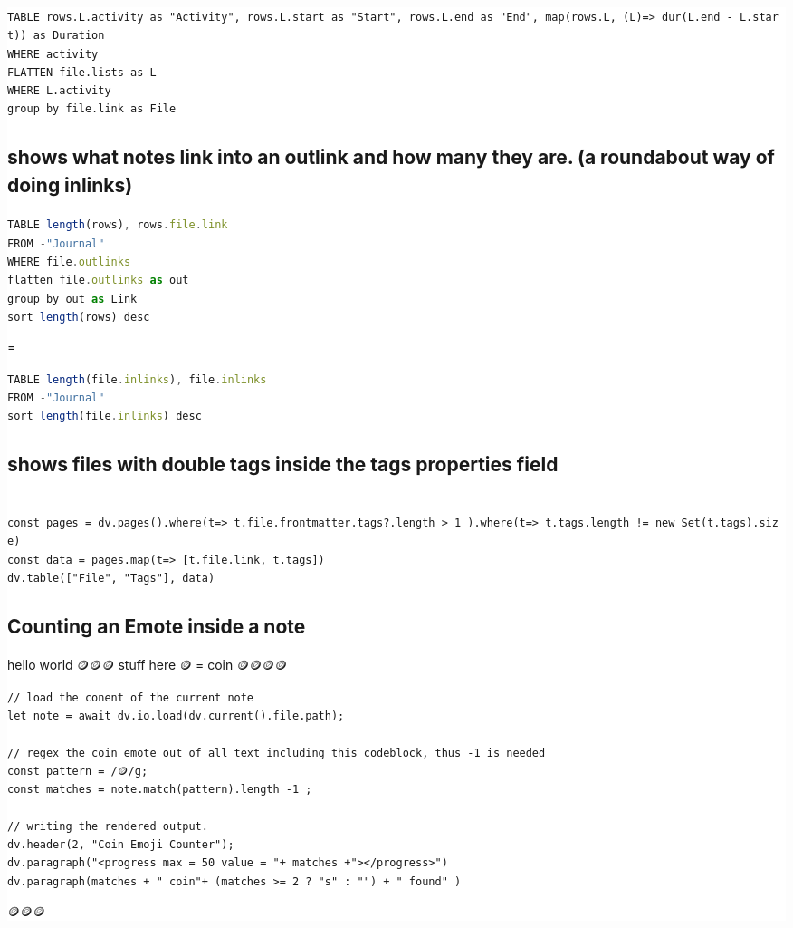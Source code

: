  ```dataview
TABLE rows.L.activity as "Activity", rows.L.start as "Start", rows.L.end as "End", map(rows.L, (L)=> dur(L.end - L.start)) as Duration
WHERE activity
FLATTEN file.lists as L
WHERE L.activity
group by file.link as File

```

## shows what notes link into an outlink and how many they are. (a roundabout way of doing inlinks)

```js dataview
TABLE length(rows), rows.file.link
FROM -"Journal"
WHERE file.outlinks
flatten file.outlinks as out
group by out as Link
sort length(rows) desc
```
=
```js dataview
TABLE length(file.inlinks), file.inlinks
FROM -"Journal"
sort length(file.inlinks) desc
```

## shows files with double tags inside the tags properties field

```dataviewjs

const pages = dv.pages().where(t=> t.file.frontmatter.tags?.length > 1 ).where(t=> t.tags.length != new Set(t.tags).size)
const data = pages.map(t=> [t.file.link, t.tags])
dv.table(["File", "Tags"], data)

```

## Counting an Emote inside a note

hello world 
🪙🪙🪙 stuff here
🪙 = coin
🪙🪙🪙🪙

```dataviewjs
// load the conent of the current note
let note = await dv.io.load(dv.current().file.path);

// regex the coin emote out of all text including this codeblock, thus -1 is needed
const pattern = /🪙/g;
const matches = note.match(pattern).length -1 ;

// writing the rendered output.
dv.header(2, "Coin Emoji Counter");
dv.paragraph("<progress max = 50 value = "+ matches +"></progress>")
dv.paragraph(matches + " coin"+ (matches >= 2 ? "s" : "") + " found" )

```
🪙🪙🪙
